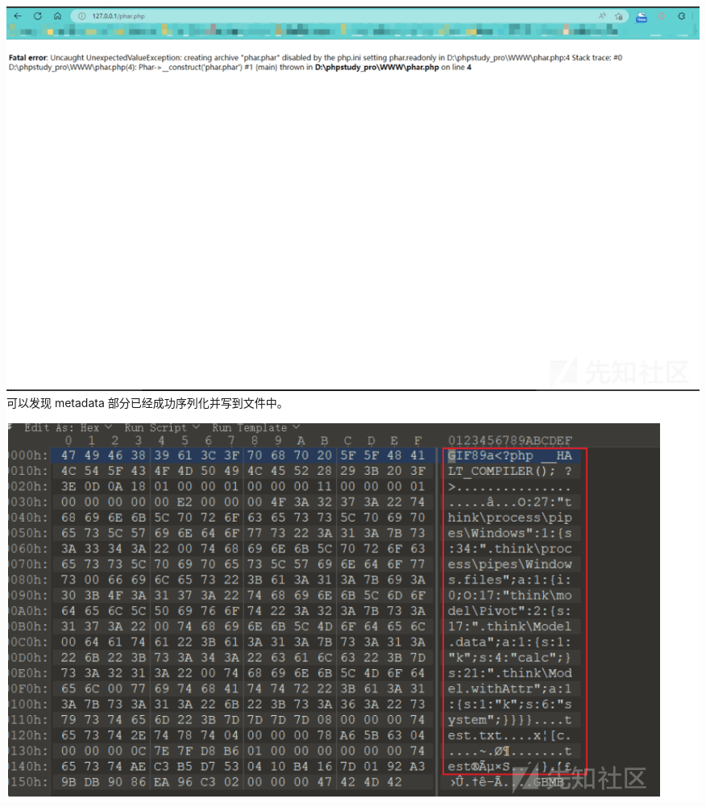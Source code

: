 [![](assets/1701606544-db79645d77d8d7bfb85eb2f26ae182f6.png)](https://xzfile.aliyuncs.com/media/upload/picture/20231122173429-5595c19c-891a-1.png)  
可以发现 metadata 部分已经成功序列化并写到文件中。

[![](assets/1701606544-f24905f19dec8e11ffc0a4cc2acce98c.png)](https://xzfile.aliyuncs.com/media/upload/picture/20231122173444-5ec0c3f2-891a-1.png)
